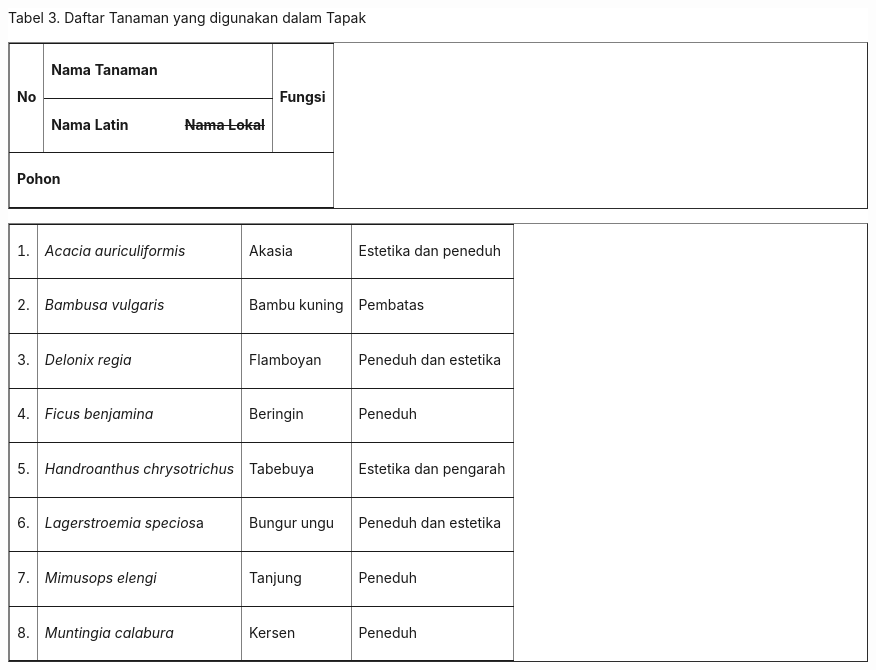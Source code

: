 <p><span class="font2">Tabel 3. Daftar Tanaman yang digunakan dalam Tapak</span></p>
<table border="1">
<tr><td rowspan="2" style="vertical-align:middle;">
<p><span class="font2" style="font-weight:bold;">No</span></p></td><td style="vertical-align:bottom;">
<p><span class="font2" style="font-weight:bold;">Nama Tanaman</span></p></td><td rowspan="2" style="vertical-align:middle;">
<p><span class="font2" style="font-weight:bold;">Fungsi</span></p></td></tr>
<tr><td style="vertical-align:bottom;">
<p><span class="font2" style="font-weight:bold;">Nama Latin &nbsp;&nbsp;&nbsp;&nbsp;&nbsp;&nbsp;&nbsp;&nbsp;&nbsp;&nbsp;&nbsp;&nbsp;&nbsp;&nbsp;</span><span class="font2" style="font-weight:bold;text-decoration:line-through;">Nama Lokal</span></p></td></tr>
<tr><td colspan="3" style="vertical-align:top;">
<p><span class="font2" style="font-weight:bold;">Pohon</span></p></td></tr>
</table>
<table border="1">
<tr><td style="vertical-align:top;">
<p><span class="font2">1.</span></p></td><td style="vertical-align:top;">
<p><span class="font2" style="font-style:italic;">Acacia auriculiformis</span></p></td><td style="vertical-align:top;">
<p><span class="font2">Akasia</span></p></td><td style="vertical-align:top;">
<p><span class="font2">Estetika dan peneduh</span></p></td></tr>
<tr><td style="vertical-align:bottom;">
<p><span class="font2">2.</span></p></td><td style="vertical-align:bottom;">
<p><span class="font2" style="font-style:italic;">Bambusa vulgaris</span></p></td><td style="vertical-align:bottom;">
<p><span class="font2">Bambu kuning</span></p></td><td style="vertical-align:bottom;">
<p><span class="font2">Pembatas</span></p></td></tr>
<tr><td style="vertical-align:top;">
<p><span class="font2">3.</span></p></td><td style="vertical-align:top;">
<p><span class="font2" style="font-style:italic;">Delonix regia</span></p></td><td style="vertical-align:top;">
<p><span class="font2">Flamboyan</span></p></td><td style="vertical-align:top;">
<p><span class="font2">Peneduh dan estetika</span></p></td></tr>
<tr><td style="vertical-align:top;">
<p><span class="font2">4.</span></p></td><td style="vertical-align:top;">
<p><span class="font2" style="font-style:italic;">Ficus benjamina</span></p></td><td style="vertical-align:top;">
<p><span class="font2">Beringin</span></p></td><td style="vertical-align:top;">
<p><span class="font2">Peneduh</span></p></td></tr>
<tr><td style="vertical-align:bottom;">
<p><span class="font2">5.</span></p></td><td style="vertical-align:bottom;">
<p><span class="font2" style="font-style:italic;">Handroanthus chrysotrichus</span></p></td><td style="vertical-align:bottom;">
<p><span class="font2">Tabebuya</span></p></td><td style="vertical-align:bottom;">
<p><span class="font2">Estetika dan pengarah</span></p></td></tr>
<tr><td style="vertical-align:top;">
<p><span class="font2">6.</span></p></td><td style="vertical-align:top;">
<p><span class="font2" style="font-style:italic;">Lagerstroemia specios</span><span class="font2">a</span></p></td><td style="vertical-align:top;">
<p><span class="font2">Bungur ungu</span></p></td><td style="vertical-align:top;">
<p><span class="font2">Peneduh dan estetika</span></p></td></tr>
<tr><td style="vertical-align:top;">
<p><span class="font2">7.</span></p></td><td style="vertical-align:top;">
<p><span class="font2" style="font-style:italic;">Mimusops elengi</span></p></td><td style="vertical-align:top;">
<p><span class="font2">Tanjung</span></p></td><td style="vertical-align:top;">
<p><span class="font2">Peneduh</span></p></td></tr>
<tr><td style="vertical-align:top;">
<p><span class="font2">8.</span></p></td><td style="vertical-align:top;">
<p><span class="font2" style="font-style:italic;">Muntingia calabura</span></p></td><td style="vertical-align:top;">
<p><span class="font2">Kersen</span></p></td><td style="vertical-align:top;">
<p><span class="font2">Peneduh</span></p></td></tr>